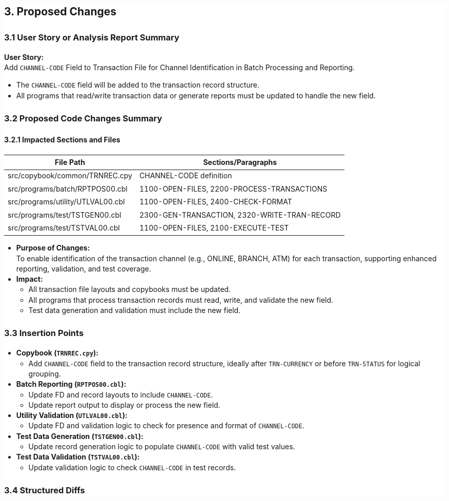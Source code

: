 
## 3. Proposed Changes  

### 3.1 User Story or Analysis Report Summary  
**User Story:**  
Add `CHANNEL-CODE` Field to Transaction File for Channel Identification in Batch Processing and Reporting.

- The `CHANNEL-CODE` field will be added to the transaction record structure.
- All programs that read/write transaction data or generate reports must be updated to handle the new field.

### 3.2 Proposed Code Changes Summary

#### 3.2.1 Impacted Sections and Files

| File Path                                    | Sections/Paragraphs                  |
|----------------------------------------------|--------------------------------------|
| src/copybook/common/TRNREC.cpy               | CHANNEL-CODE definition              |
| src/programs/batch/RPTPOS00.cbl              | 1100-OPEN-FILES, 2200-PROCESS-TRANSACTIONS |
| src/programs/utility/UTLVAL00.cbl            | 1100-OPEN-FILES, 2400-CHECK-FORMAT  |
| src/programs/test/TSTGEN00.cbl               | 2300-GEN-TRANSACTION, 2320-WRITE-TRAN-RECORD |
| src/programs/test/TSTVAL00.cbl               | 1100-OPEN-FILES, 2100-EXECUTE-TEST  |

- **Purpose of Changes:**  
  To enable identification of the transaction channel (e.g., ONLINE, BRANCH, ATM) for each transaction, supporting enhanced reporting, validation, and test coverage.
- **Impact:**  
  - All transaction file layouts and copybooks must be updated.
  - All programs that process transaction records must read, write, and validate the new field.
  - Test data generation and validation must include the new field.

### 3.3 Insertion Points  

- **Copybook (`TRNREC.cpy`):**  
  - Add `CHANNEL-CODE` field to the transaction record structure, ideally after `TRN-CURRENCY` or before `TRN-STATUS` for logical grouping.
- **Batch Reporting (`RPTPOS00.cbl`):**  
  - Update FD and record layouts to include `CHANNEL-CODE`.
  - Update report output to display or process the new field.
- **Utility Validation (`UTLVAL00.cbl`):**  
  - Update FD and validation logic to check for presence and format of `CHANNEL-CODE`.
- **Test Data Generation (`TSTGEN00.cbl`):**  
  - Update record generation logic to populate `CHANNEL-CODE` with valid test values.
- **Test Data Validation (`TSTVAL00.cbl`):**  
  - Update validation logic to check `CHANNEL-CODE` in test records.

### 3.4 Structured Diffs  
